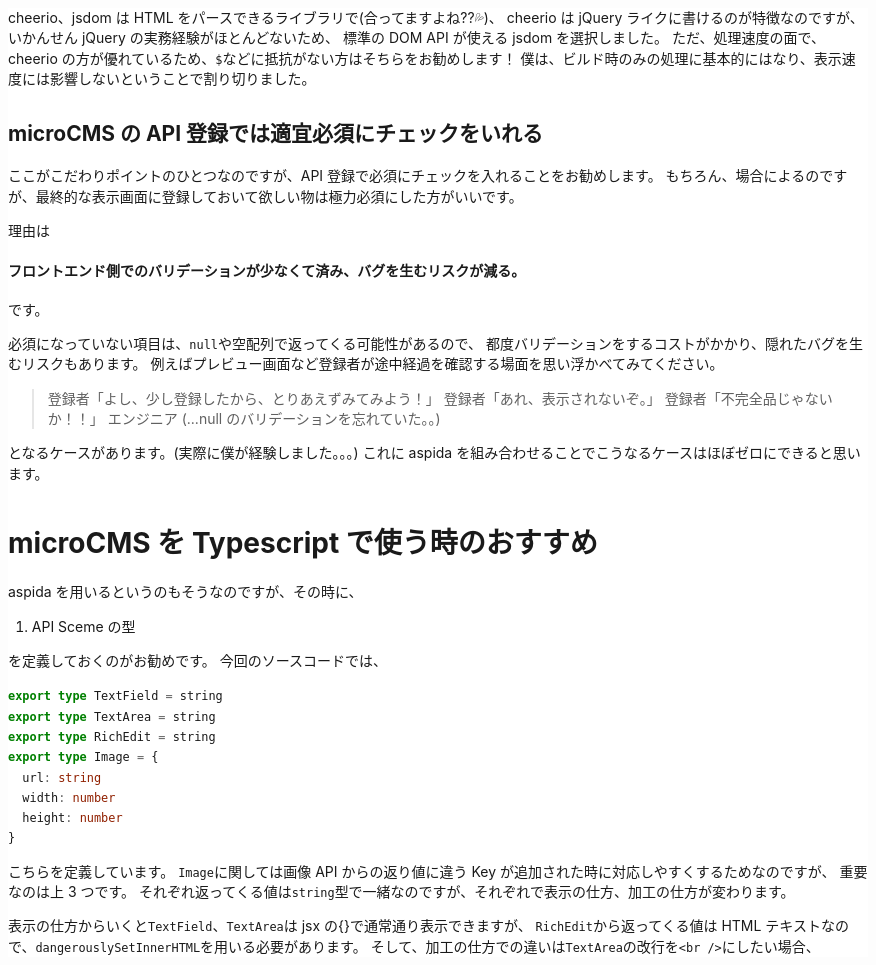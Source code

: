 cheerio、jsdom は HTML をパースできるライブラリで(合ってますよね??💦)、
cheerio は jQuery ライクに書けるのが特徴なのですが、いかんせん jQuery の実務経験がほとんどないため、
標準の DOM API が使える jsdom を選択しました。
ただ、処理速度の面で、cheerio の方が優れているため、`$`などに抵抗がない方はそちらをお勧めします！
僕は、ビルド時のみの処理に基本的にはなり、表示速度には影響しないということで割り切りました。

## microCMS の API 登録では適宜必須にチェックをいれる

ここがこだわりポイントのひとつなのですが、API 登録で必須にチェックを入れることをお勧めします。
もちろん、場合によるのですが、最終的な表示画面に登録しておいて欲しい物は極力必須にした方がいいです。

理由は

#### フロントエンド側でのバリデーションが少なくて済み、バグを生むリスクが減る。

です。

必須になっていない項目は、`null`や空配列で返ってくる可能性があるので、
都度バリデーションをするコストがかかり、隠れたバグを生むリスクもあります。
例えばプレビュー画面など登録者が途中経過を確認する場面を思い浮かべてみてください。

> 登録者「よし、少し登録したから、とりあえずみてみよう！」
> 登録者「あれ、表示されないぞ。」
> 登録者「不完全品じゃないか！！」
> エンジニア (...null のバリデーションを忘れていた。。)

となるケースがあります。(実際に僕が経験しました。。。)
これに aspida を組み合わせることでこうなるケースはほぼゼロにできると思います。

# microCMS を Typescript で使う時のおすすめ

aspida を用いるというのもそうなのですが、その時に、

1. API Sceme の型

を定義しておくのがお勧めです。
今回のソースコードでは、

```ts:Sceme.ts
export type TextField = string
export type TextArea = string
export type RichEdit = string
export type Image = {
  url: string
  width: number
  height: number
}
```

こちらを定義しています。
`Image`に関しては画像 API からの返り値に違う Key が追加された時に対応しやすくするためなのですが、
重要なのは上 3 つです。
それぞれ返ってくる値は`string`型で一緒なのですが、それぞれで表示の仕方、加工の仕方が変わります。

表示の仕方からいくと`TextField`、`TextArea`は jsx の{}で通常通り表示できますが、
`RichEdit`から返ってくる値は HTML テキストなので、`dangerouslySetInnerHTML`を用いる必要があります。
そして、加工の仕方での違いは`TextArea`の改行を`<br />`にしたい場合、
